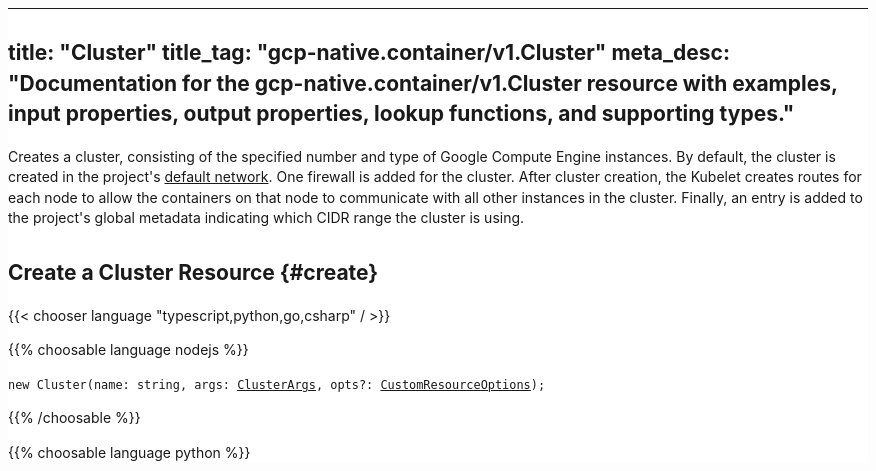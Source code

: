 
---
title: "Cluster"
title_tag: "gcp-native.container/v1.Cluster"
meta_desc: "Documentation for the gcp-native.container/v1.Cluster resource with examples, input properties, output properties, lookup functions, and supporting types."
---






Creates a cluster, consisting of the specified number and type of Google Compute Engine instances. By default, the cluster is created in the project's [default network](https://cloud.google.com/compute/docs/networks-and-firewalls#networks). One firewall is added for the cluster. After cluster creation, the Kubelet creates routes for each node to allow the containers on that node to communicate with all other instances in the cluster. Finally, an entry is added to the project's global metadata indicating which CIDR range the cluster is using.




## Create a Cluster Resource {#create}
{{< chooser language "typescript,python,go,csharp" / >}}


{{% choosable language nodejs %}}
<div class="highlight"><pre class="chroma"><code class="language-typescript" data-lang="typescript"><span class="k">new </span><span class="nx">Cluster</span><span class="p">(</span><span class="nx">name</span><span class="p">:</span> <span class="nx">string</span><span class="p">, </span><span class="nx">args</span><span class="p">:</span> <span class="nx"><a href="#inputs">ClusterArgs</a></span><span class="p">, </span><span class="nx">opts</span><span class="p">?:</span> <span class="nx"><a href="/docs/reference/pkg/nodejs/pulumi/pulumi/#CustomResourceOptions">CustomResourceOptions</a></span><span class="p">);</span></code></pre></div>
{{% /choosable %}}

{{% choosable language python %}}